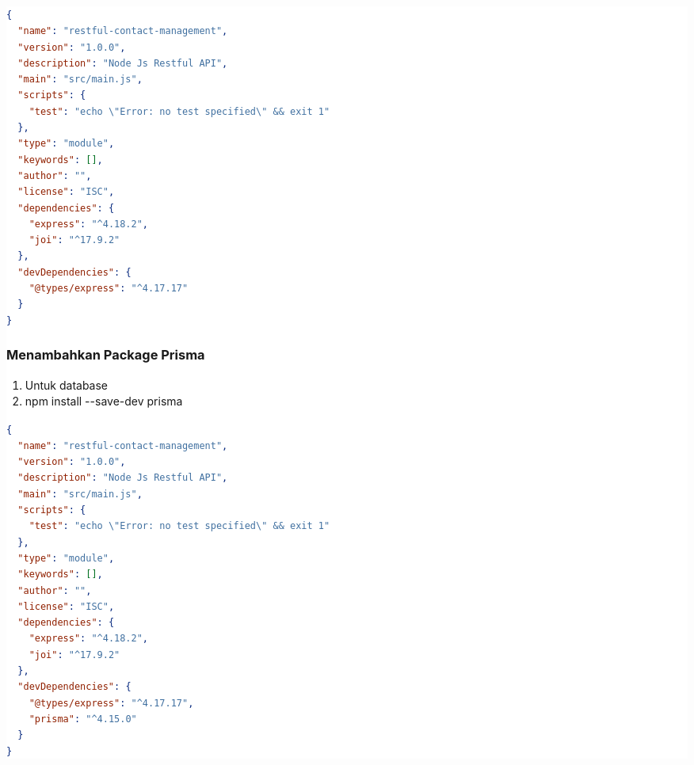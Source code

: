 ```json
{
  "name": "restful-contact-management",
  "version": "1.0.0",
  "description": "Node Js Restful API",
  "main": "src/main.js",
  "scripts": {
    "test": "echo \"Error: no test specified\" && exit 1"
  },
  "type": "module",
  "keywords": [],
  "author": "",
  "license": "ISC",
  "dependencies": {
    "express": "^4.18.2",
    "joi": "^17.9.2"
  },
  "devDependencies": {
    "@types/express": "^4.17.17"
  }
}

```

### Menambahkan Package Prisma
1.  Untuk database
2.  npm install --save-dev prisma

```json
{
  "name": "restful-contact-management",
  "version": "1.0.0",
  "description": "Node Js Restful API",
  "main": "src/main.js",
  "scripts": {
    "test": "echo \"Error: no test specified\" && exit 1"
  },
  "type": "module",
  "keywords": [],
  "author": "",
  "license": "ISC",
  "dependencies": {
    "express": "^4.18.2",
    "joi": "^17.9.2"
  },
  "devDependencies": {
    "@types/express": "^4.17.17",
    "prisma": "^4.15.0"
  }
}

```
